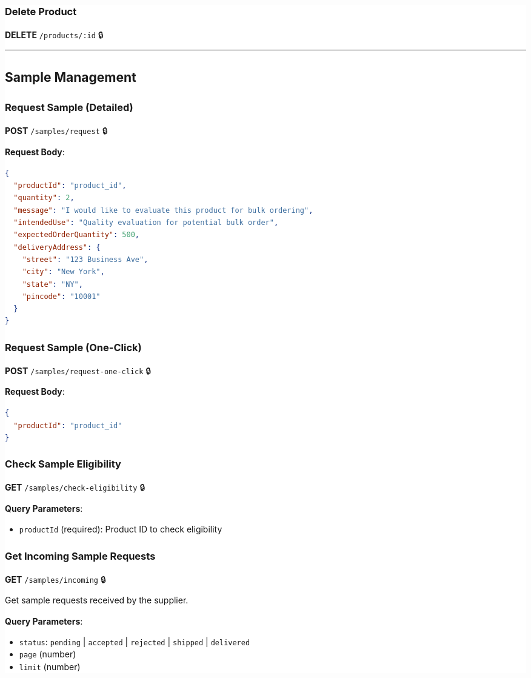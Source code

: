 ### Delete Product
**DELETE** `/products/:id` 🔒

---

## Sample Management

### Request Sample (Detailed)
**POST** `/samples/request` 🔒

**Request Body**:
```json
{
  "productId": "product_id",
  "quantity": 2,
  "message": "I would like to evaluate this product for bulk ordering",
  "intendedUse": "Quality evaluation for potential bulk order",
  "expectedOrderQuantity": 500,
  "deliveryAddress": {
    "street": "123 Business Ave",
    "city": "New York",
    "state": "NY",
    "pincode": "10001"
  }
}
```

### Request Sample (One-Click)
**POST** `/samples/request-one-click` 🔒

**Request Body**:
```json
{
  "productId": "product_id"
}
```

### Check Sample Eligibility
**GET** `/samples/check-eligibility` 🔒

**Query Parameters**:
- `productId` (required): Product ID to check eligibility

### Get Incoming Sample Requests
**GET** `/samples/incoming` 🔒

Get sample requests received by the supplier.

**Query Parameters**:
- `status`: `pending` | `accepted` | `rejected` | `shipped` | `delivered`
- `page` (number)
- `limit` (number)
